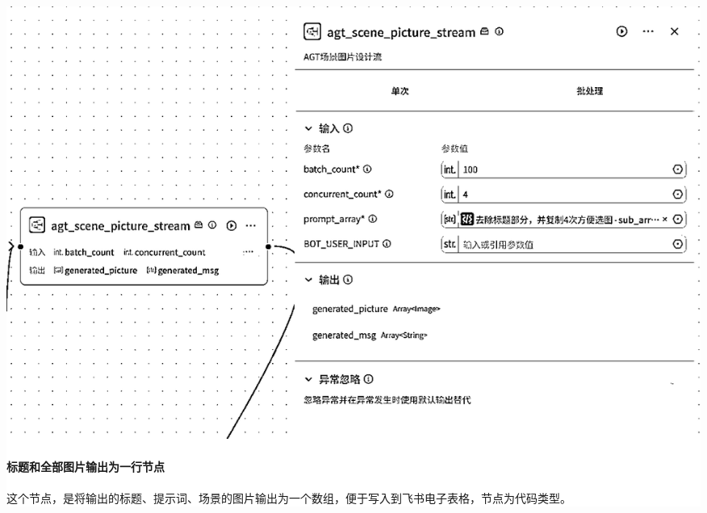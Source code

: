 ![](img/37d22151aaaf0c65d1b748a87c0709e6.png)

#### 标题和全部图片输出为一行节点

这个节点，是将输出的标题、提示词、场景的图片输出为一个数组，便于写入到飞书电子表格，节点为代码类型。
